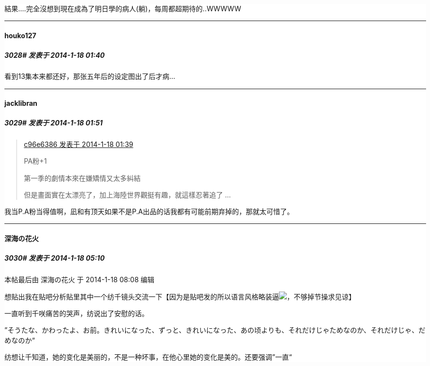 結果....完全沒想到現在成為了明日學的病人(躺)，每周都超期待的..WWWWW







-----

####  houko127  
##### 3028#       发表于 2014-1-18 01:40




看到13集本来都还好，那张五年后的设定图出了后才病…







-----

####  jacklibran  
##### 3029#       发表于 2014-1-18 01:51



<blockquote><a href="httphttps://bbs.saraba1st.com/2b/forum.php?mod=redirect&amp;goto=findpost&amp;pid=24243616&amp;ptid=927657" target="_blank">c96e6386 发表于 2014-1-18 01:39</a>

PA粉+1

第一季的劇情本來在嫌矯情又太多糾結

但是畫面實在太漂亮了，加上海陸世界觀挺有趣，就這樣忍著追了 ...</blockquote>
我当P.A粉当得值啊，凪和有顶天如果不是P.A出品的话我都有可能前期弃掉的，那就太可惜了。







-----

####  深海の花火  
##### 3030#       发表于 2014-1-18 05:10



 本帖最后由 深海の花火 于 2014-1-18 08:08 编辑 

想贴出我在贴吧分析贴里其中一个纺千镜头交流一下【因为是贴吧发的所以语言风格略装逼<img src="https://static.saraba1st.com/image/smiley/face/91.gif" referrerpolicy="no-referrer">，不够掉节操求见谅】




一直听到千咲痛苦的哭声，纺说出了安慰的话。


”そうたな、かわったよ、お前。きれいになった、ずっと、きれいになった、あの顷よりも、それだけじゃためなのか、それだけじゃ、だめなのか“



纺想让千知道，她的变化是美丽的，不是一种坏事，在他心里她的变化是美的。还要强调”一直“
